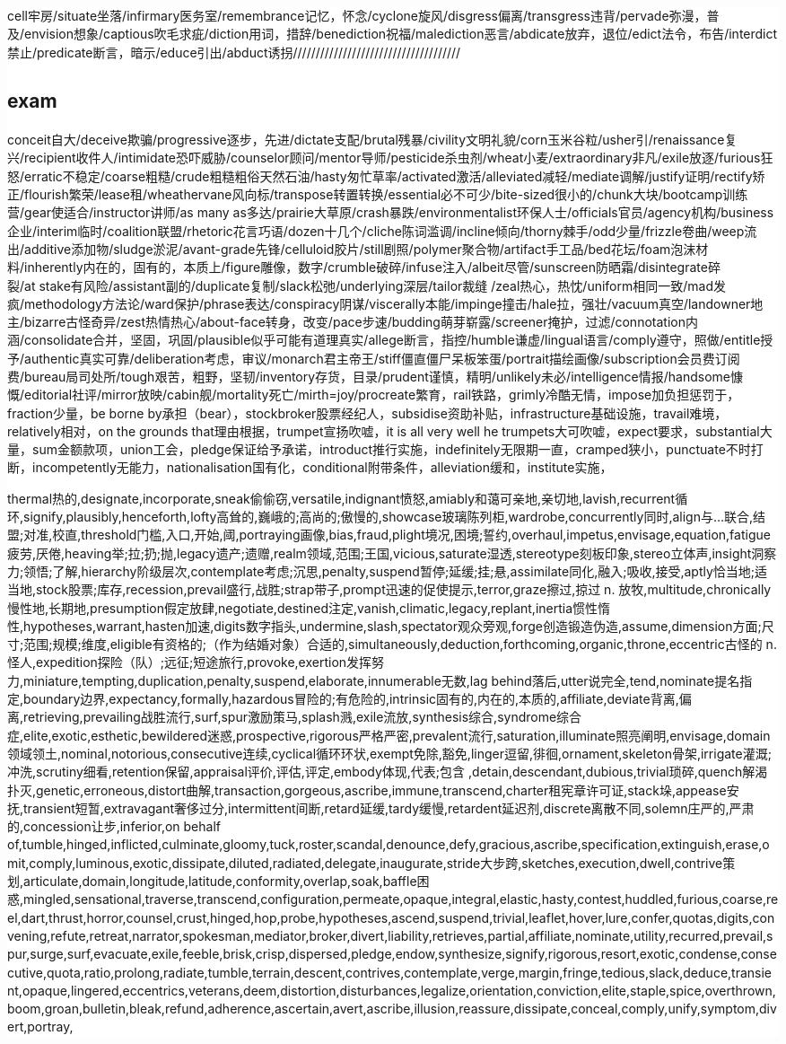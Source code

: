 cell牢房/situate坐落/infirmary医务室/remembrance记忆，怀念/cyclone旋风/disgress偏离/transgress违背/pervade弥漫，普及/envision想象/captious吹毛求疵/diction用词，措辞/benediction祝福/malediction恶言/abdicate放弃，退位/edict法令，布告/interdict禁止/predicate断言，暗示/educe引出/abduct诱拐/////////////////////////////////////

## exam
conceit自大/deceive欺骗/progressive逐步，先进/dictate支配/brutal残暴/civility文明礼貌/corn玉米谷粒/usher引/renaissance复兴/recipient收件人/intimidate恐吓威胁/counselor顾问/mentor导师/pesticide杀虫剂/wheat小麦/extraordinary非凡/exile放逐/furious狂怒/erratic不稳定/coarse粗糙/crude粗糙粗俗天然石油/hasty匆忙草率/activated激活/alleviated减轻/mediate调解/justify证明/rectify矫正/flourish繁荣/lease租/wheathervane风向标/transpose转置转换/essential必不可少/bite-sized很小的/chunk大块/bootcamp训练营/gear使适合/instructor讲师/as many as多达/prairie大草原/crash暴跌/environmentalist环保人士/officials官员/agency机构/business企业/interim临时/coalition联盟/rhetoric花言巧语/dozen十几个/cliche陈词滥调/incline倾向/thorny棘手/odd少量/frizzle卷曲/weep流出/additive添加物/sludge淤泥/avant-grade先锋/celluloid胶片/still剧照/polymer聚合物/artifact手工品/bed花坛/foam泡沫材料/inherently内在的，固有的，本质上/figure雕像，数字/crumble破碎/infuse注入/albeit尽管/sunscreen防晒霜/disintegrate碎裂/at stake有风险/assistant副的/duplicate复制/slack松弛/underlying深层/tailor裁缝
/zeal热心，热忱/uniform相同一致/mad发疯/methodology方法论/ward保护/phrase表达/conspiracy阴谋/viscerally本能/impinge撞击/hale拉，强壮/vacuum真空/landowner地主/bizarre古怪奇异/zest热情热心/about-face转身，改变/pace步速/budding萌芽崭露/screener掩护，过滤/connotation内涵/consolidate合并，坚固，巩固/plausible似乎可能有道理真实/allege断言，指控/humble谦虚/lingual语言/comply遵守，照做/entitle授予/authentic真实可靠/deliberation考虑，审议/monarch君主帝王/stiff僵直僵尸呆板笨蛋/portrait描绘画像/subscription会员费订阅费/bureau局司处所/tough艰苦，粗野，坚韧/inventory存货，目录/prudent谨慎，精明/unlikely未必/intelligence情报/handsome慷慨/editorial社评/mirror放映/cabin舰/mortality死亡/mirth=joy/procreate繁育，rail铁路，grimly冷酷无情，impose加负担惩罚于，fraction少量，be borne by承担（bear），stockbroker股票经纪人，subsidise资助补贴，infrastructure基础设施，travail难境，relatively相对，on the grounds that理由根据，trumpet宣扬吹嘘，it is all very well he trumpets大可吹嘘，expect要求，substantial大量，sum金额款项，union工会，pledge保证给予承诺，introduct推行实施，indefinitely无限期一直，cramped狭小，punctuate不时打断，incompetently无能力，nationalisation国有化，conditional附带条件，alleviation缓和，institute实施，


thermal热的,designate,incorporate,sneak偷偷窃,versatile,indignant愤怒,amiably和蔼可亲地,亲切地,lavish,recurrent循环,signify,plausibly,henceforth,lofty高耸的,巍峨的;高尚的;傲慢的,showcase玻璃陈列柜,wardrobe,concurrently同时,align与…联合,结盟;对准,校直,threshold门槛,入口,开始,阈,portraying画像,bias,fraud,plight境况,困境;誓约,overhaul,impetus,envisage,equation,fatigue疲劳,厌倦,heaving举;拉;扔;抛,legacy遗产;遗赠,realm领域,范围;王国,vicious,saturate湿透,stereotype刻板印象,stereo立体声,insight洞察力;领悟;了解,hierarchy阶级层次,contemplate考虑;沉思,penalty,suspend暂停;延缓;挂;悬,assimilate同化,融入;吸收,接受,aptly恰当地;适当地,stock股票;库存,recession,prevail盛行,战胜;strap带子,prompt迅速的促使提示,terror,graze擦过,掠过 n. 放牧,multitude,chronically慢性地,长期地,presumption假定放肆,negotiate,destined注定,vanish,climatic,legacy,replant,inertia惯性惰性,hypotheses,warrant,hasten加速,digits数字指头,undermine,slash,spectator观众旁观,forge创造锻造伪造,assume,dimension方面;尺寸;范围;规模;维度,eligible有资格的;（作为结婚对象）合适的,simultaneously,deduction,forthcoming,organic,throne,eccentric古怪的 n. 怪人,expedition探险（队）;远征;短途旅行,provoke,exertion发挥努力,miniature,tempting,duplication,penalty,suspend,elaborate,innumerable无数,lag behind落后,utter说完全,tend,nominate提名指定,boundary边界,expectancy,formally,hazardous冒险的;有危险的,intrinsic固有的,内在的,本质的,affiliate,deviate背离,偏离,retrieving,prevailing战胜流行,surf,spur激励策马,splash溅,exile流放,synthesis综合,syndrome综合症,elite,exotic,esthetic,bewildered迷惑,prospective,rigorous严格严密,prevalent流行,saturation,illuminate照亮阐明,envisage,domain领域领土,nominal,notorious,consecutive连续,cyclical循环环状,exempt免除,豁免,linger逗留,徘徊,ornament,skeleton骨架,irrigate灌溉;冲洗,scrutiny细看,retention保留,appraisal评价,评估,评定,embody体现,代表;包含 ,detain,descendant,dubious,trivial琐碎,quench解渴扑灭,genetic,erroneous,distort曲解,transaction,gorgeous,ascribe,immune,transcend,charter租宪章许可证,stack垛,appease安抚,transient短暂,extravagant奢侈过分,intermittent间断,retard延缓,tardy缓慢,retardent延迟剂,discrete离散不同,solemn庄严的,严肃的,concession让步,inferior,on behalf of,tumble,hinged,inflicted,culminate,gloomy,tuck,roster,scandal,denounce,defy,gracious,ascribe,specification,extinguish,erase,omit,comply,luminous,exotic,dissipate,diluted,radiated,delegate,inaugurate,stride大步跨,sketches,execution,dwell,contrive策划,articulate,domain,longitude,latitude,conformity,overlap,soak,baffle困惑,mingled,sensational,traverse,transcend,configuration,permeate,opaque,integral,elastic,hasty,contest,huddled,furious,coarse,reel,dart,thrust,horror,counsel,crust,hinged,hop,probe,hypotheses,ascend,suspend,trivial,leaflet,hover,lure,confer,quotas,digits,convening,refute,retreat,narrator,spokesman,mediator,broker,divert,liability,retrieves,partial,affiliate,nominate,utility,recurred,prevail,spur,surge,surf,evacuate,exile,feeble,brisk,crisp,dispersed,pledge,endow,synthesize,signify,rigorous,resort,exotic,condense,consecutive,quota,ratio,prolong,radiate,tumble,terrain,descent,contrives,contemplate,verge,margin,fringe,tedious,slack,deduce,transient,opaque,lingered,eccentrics,veterans,deem,distortion,disturbances,legalize,orientation,conviction,elite,staple,spice,overthrown,boom,groan,bulletin,bleak,refund,adherence,ascertain,avert,ascribe,illusion,reassure,dissipate,conceal,comply,unify,symptom,divert,portray,